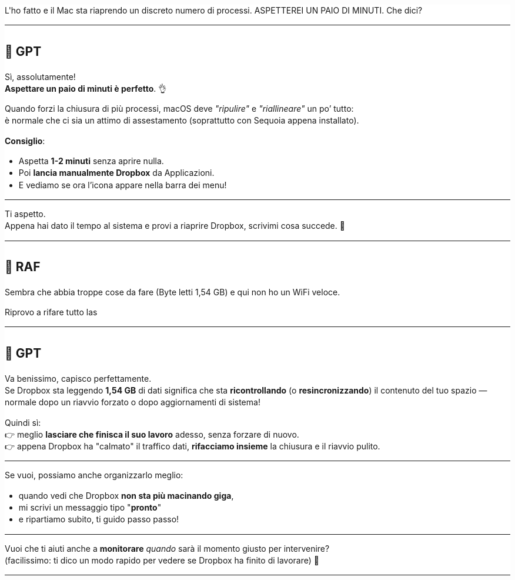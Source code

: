 L'ho fatto e il Mac sta riaprendo un discreto numero di processi.
ASPETTEREI UN PAIO DI MINUTI. Che dici?

---

## 🤖 **GPT**

Sì, assolutamente!  
**Aspettare un paio di minuti è perfetto**. 👌

Quando forzi la chiusura di più processi, macOS deve *"ripulire"* e *"riallineare"* un po’ tutto:  
è normale che ci sia un attimo di assestamento (soprattutto con Sequoia appena installato).

**Consiglio**:  
- Aspetta **1-2 minuti** senza aprire nulla.
- Poi **lancia manualmente Dropbox** da Applicazioni.
- E vediamo se ora l’icona appare nella barra dei menu!

---

Ti aspetto.  
Appena hai dato il tempo al sistema e provi a riaprire Dropbox, scrivimi cosa succede. 🌟

---

## 👤 **RAF**

Sembra che abbia troppe cose da fare (Byte letti 1,54 GB) e qui non ho un WiFi veloce.

Riprovo a rifare tutto las

---

## 🤖 **GPT**

Va benissimo, capisco perfettamente.  
Se Dropbox sta leggendo **1,54 GB** di dati significa che sta **ricontrollando** (o **resincronizzando**) il contenuto del tuo spazio — normale dopo un riavvio forzato o dopo aggiornamenti di sistema!

Quindi sì:  
👉 meglio **lasciare che finisca il suo lavoro** adesso, senza forzare di nuovo.  
👉 appena Dropbox ha "calmato" il traffico dati, **rifacciamo insieme** la chiusura e il riavvio pulito.

---

Se vuoi, possiamo anche organizzarlo meglio:  
- quando vedi che Dropbox **non sta più macinando giga**,  
- mi scrivi un messaggio tipo "**pronto**"  
- e ripartiamo subito, ti guido passo passo!

---

Vuoi che ti aiuti anche a **monitorare** *quando* sarà il momento giusto per intervenire?  
(facilissimo: ti dico un modo rapido per vedere se Dropbox ha finito di lavorare) 🚀

---